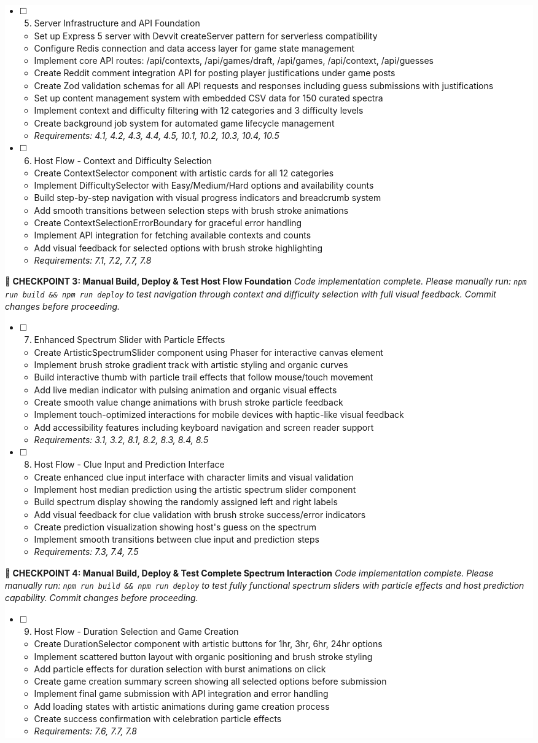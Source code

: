 - [ ] 5. Server Infrastructure and API Foundation
  - Set up Express 5 server with Devvit createServer pattern for serverless compatibility
  - Configure Redis connection and data access layer for game state management
  - Implement core API routes: /api/contexts, /api/games/draft, /api/games, /api/context, /api/guesses
  - Create Reddit comment integration API for posting player justifications under game posts
  - Create Zod validation schemas for all API requests and responses including guess submissions with justifications
  - Set up content management system with embedded CSV data for 150 curated spectra
  - Implement context and difficulty filtering with 12 categories and 3 difficulty levels
  - Create background job system for automated game lifecycle management
  - _Requirements: 4.1, 4.2, 4.3, 4.4, 4.5, 10.1, 10.2, 10.3, 10.4, 10.5_

- [ ] 6. Host Flow - Context and Difficulty Selection
  - Create ContextSelector component with artistic cards for all 12 categories
  - Implement DifficultySelector with Easy/Medium/Hard options and availability counts
  - Build step-by-step navigation with visual progress indicators and breadcrumb system
  - Add smooth transitions between selection steps with brush stroke animations
  - Create ContextSelectionErrorBoundary for graceful error handling
  - Implement API integration for fetching available contexts and counts
  - Add visual feedback for selected options with brush stroke highlighting
  - _Requirements: 7.1, 7.2, 7.7, 7.8_

**🚀 CHECKPOINT 3: Manual Build, Deploy & Test Host Flow Foundation**
*Code implementation complete. Please manually run: `npm run build && npm run deploy` to test navigation through context and difficulty selection with full visual feedback. Commit changes before proceeding.*

- [ ] 7. Enhanced Spectrum Slider with Particle Effects
  - Create ArtisticSpectrumSlider component using Phaser for interactive canvas element
  - Implement brush stroke gradient track with artistic styling and organic curves
  - Build interactive thumb with particle trail effects that follow mouse/touch movement
  - Add live median indicator with pulsing animation and organic visual effects
  - Create smooth value change animations with brush stroke particle feedback
  - Implement touch-optimized interactions for mobile devices with haptic-like visual feedback
  - Add accessibility features including keyboard navigation and screen reader support
  - _Requirements: 3.1, 3.2, 8.1, 8.2, 8.3, 8.4, 8.5_

- [ ] 8. Host Flow - Clue Input and Prediction Interface
  - Create enhanced clue input interface with character limits and visual validation
  - Implement host median prediction using the artistic spectrum slider component
  - Build spectrum display showing the randomly assigned left and right labels
  - Add visual feedback for clue validation with brush stroke success/error indicators
  - Create prediction visualization showing host's guess on the spectrum
  - Implement smooth transitions between clue input and prediction steps
  - _Requirements: 7.3, 7.4, 7.5_

**🚀 CHECKPOINT 4: Manual Build, Deploy & Test Complete Spectrum Interaction**
*Code implementation complete. Please manually run: `npm run build && npm run deploy` to test fully functional spectrum sliders with particle effects and host prediction capability. Commit changes before proceeding.*

- [ ] 9. Host Flow - Duration Selection and Game Creation
  - Create DurationSelector component with artistic buttons for 1hr, 3hr, 6hr, 24hr options
  - Implement scattered button layout with organic positioning and brush stroke styling
  - Add particle effects for duration selection with burst animations on click
  - Create game creation summary screen showing all selected options before submission
  - Implement final game submission with API integration and error handling
  - Add loading states with artistic animations during game creation process
  - Create success confirmation with celebration particle effects
  - _Requirements: 7.6, 7.7, 7.8_
